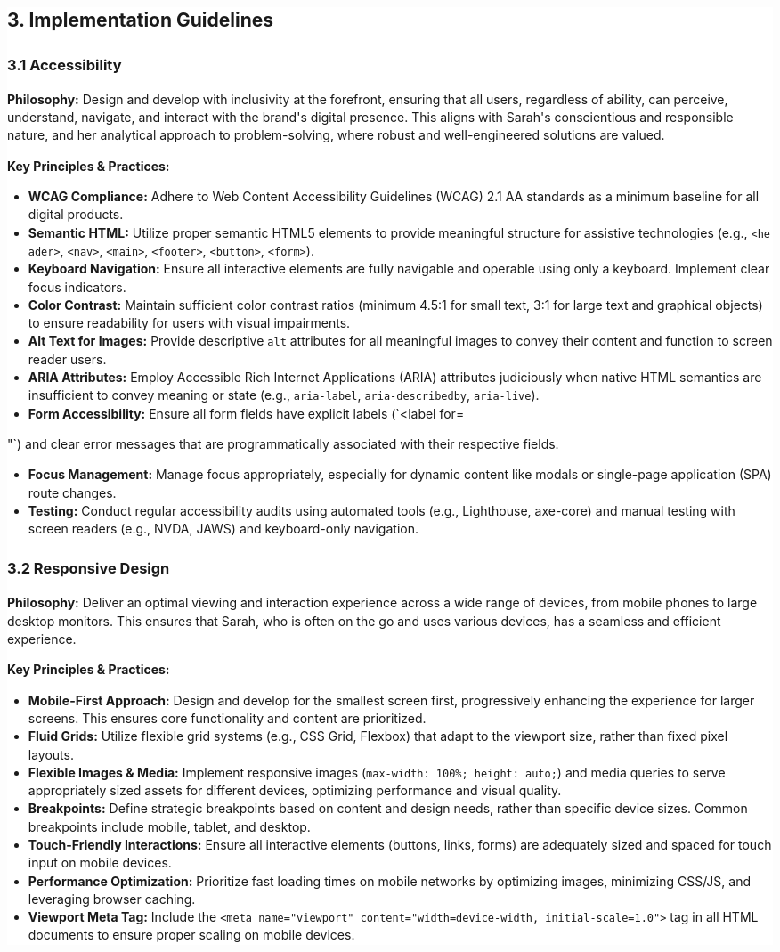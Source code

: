 

## 3. Implementation Guidelines

### 3.1 Accessibility

**Philosophy:** Design and develop with inclusivity at the forefront, ensuring that all users, regardless of ability, can perceive, understand, navigate, and interact with the brand's digital presence. This aligns with Sarah's conscientious and responsible nature, and her analytical approach to problem-solving, where robust and well-engineered solutions are valued.

**Key Principles & Practices:**
*   **WCAG Compliance:** Adhere to Web Content Accessibility Guidelines (WCAG) 2.1 AA standards as a minimum baseline for all digital products.
*   **Semantic HTML:** Utilize proper semantic HTML5 elements to provide meaningful structure for assistive technologies (e.g., `<header>`, `<nav>`, `<main>`, `<footer>`, `<button>`, `<form>`).
*   **Keyboard Navigation:** Ensure all interactive elements are fully navigable and operable using only a keyboard. Implement clear focus indicators.
*   **Color Contrast:** Maintain sufficient color contrast ratios (minimum 4.5:1 for small text, 3:1 for large text and graphical objects) to ensure readability for users with visual impairments.
*   **Alt Text for Images:** Provide descriptive `alt` attributes for all meaningful images to convey their content and function to screen reader users.
*   **ARIA Attributes:** Employ Accessible Rich Internet Applications (ARIA) attributes judiciously when native HTML semantics are insufficient to convey meaning or state (e.g., `aria-label`, `aria-describedby`, `aria-live`).
*   **Form Accessibility:** Ensure all form fields have explicit labels (`<label for=


"`) and clear error messages that are programmatically associated with their respective fields.
*   **Focus Management:** Manage focus appropriately, especially for dynamic content like modals or single-page application (SPA) route changes.
*   **Testing:** Conduct regular accessibility audits using automated tools (e.g., Lighthouse, axe-core) and manual testing with screen readers (e.g., NVDA, JAWS) and keyboard-only navigation.



### 3.2 Responsive Design

**Philosophy:** Deliver an optimal viewing and interaction experience across a wide range of devices, from mobile phones to large desktop monitors. This ensures that Sarah, who is often on the go and uses various devices, has a seamless and efficient experience.

**Key Principles & Practices:**
*   **Mobile-First Approach:** Design and develop for the smallest screen first, progressively enhancing the experience for larger screens. This ensures core functionality and content are prioritized.
*   **Fluid Grids:** Utilize flexible grid systems (e.g., CSS Grid, Flexbox) that adapt to the viewport size, rather than fixed pixel layouts.
*   **Flexible Images & Media:** Implement responsive images (`max-width: 100%; height: auto;`) and media queries to serve appropriately sized assets for different devices, optimizing performance and visual quality.
*   **Breakpoints:** Define strategic breakpoints based on content and design needs, rather than specific device sizes. Common breakpoints include mobile, tablet, and desktop.
*   **Touch-Friendly Interactions:** Ensure all interactive elements (buttons, links, forms) are adequately sized and spaced for touch input on mobile devices.
*   **Performance Optimization:** Prioritize fast loading times on mobile networks by optimizing images, minimizing CSS/JS, and leveraging browser caching.
*   **Viewport Meta Tag:** Include the `<meta name="viewport" content="width=device-width, initial-scale=1.0">` tag in all HTML documents to ensure proper scaling on mobile devices.
